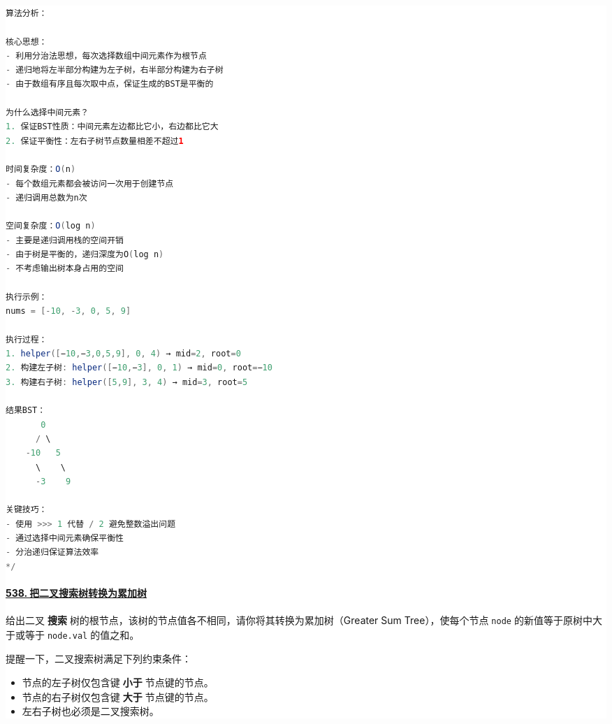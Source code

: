 ```java
算法分析：

核心思想：
- 利用分治法思想，每次选择数组中间元素作为根节点
- 递归地将左半部分构建为左子树，右半部分构建为右子树
- 由于数组有序且每次取中点，保证生成的BST是平衡的

为什么选择中间元素？
1. 保证BST性质：中间元素左边都比它小，右边都比它大
2. 保证平衡性：左右子树节点数量相差不超过1

时间复杂度：O(n)
- 每个数组元素都会被访问一次用于创建节点
- 递归调用总数为n次

空间复杂度：O(log n)  
- 主要是递归调用栈的空间开销
- 由于树是平衡的，递归深度为O(log n)
- 不考虑输出树本身占用的空间

执行示例：
nums = [-10, -3, 0, 5, 9]

执行过程：
1. helper([−10,−3,0,5,9], 0, 4) → mid=2, root=0
2. 构建左子树: helper([−10,−3], 0, 1) → mid=0, root=−10
3. 构建右子树: helper([5,9], 3, 4) → mid=3, root=5

结果BST：
       0
      / \
    -10   5
      \    \
      -3    9

关键技巧：
- 使用 >>> 1 代替 / 2 避免整数溢出问题
- 通过选择中间元素确保平衡性
- 分治递归保证算法效率
*/
```

#### [538. 把二叉搜索树转换为累加树](https://leetcode.cn/problems/convert-bst-to-greater-tree/)

给出二叉 **搜索** 树的根节点，该树的节点值各不相同，请你将其转换为累加树（Greater Sum Tree），使每个节点 `node` 的新值等于原树中大于或等于 `node.val` 的值之和。

提醒一下，二叉搜索树满足下列约束条件：

- 节点的左子树仅包含键 **小于** 节点键的节点。
- 节点的右子树仅包含键 **大于** 节点键的节点。
- 左右子树也必须是二叉搜索树。
